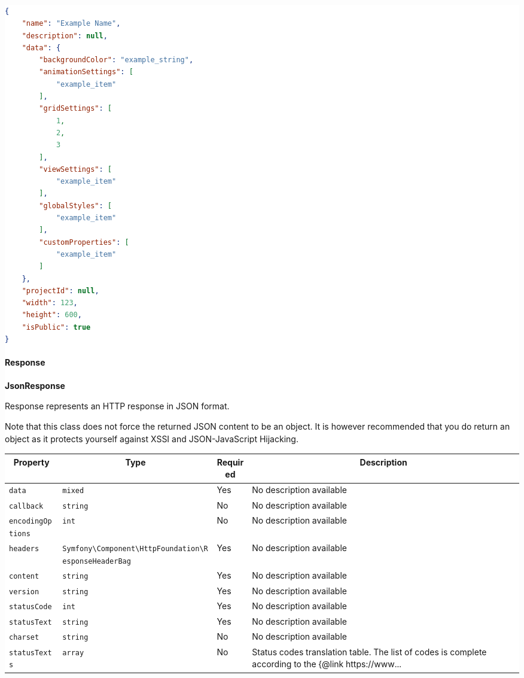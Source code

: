 ```json
{
    "name": "Example Name",
    "description": null,
    "data": {
        "backgroundColor": "example_string",
        "animationSettings": [
            "example_item"
        ],
        "gridSettings": [
            1,
            2,
            3
        ],
        "viewSettings": [
            "example_item"
        ],
        "globalStyles": [
            "example_item"
        ],
        "customProperties": [
            "example_item"
        ]
    },
    "projectId": null,
    "width": 123,
    "height": 600,
    "isPublic": true
}
```

#### Response

**JsonResponse**

Response represents an HTTP response in JSON format.

Note that this class does not force the returned JSON content to be an
object. It is however recommended that you do return an object as it
protects yourself against XSSI and JSON-JavaScript Hijacking.

| Property | Type | Required | Description |
|----------|------|----------|-------------|
| `data` | `mixed` | Yes | No description available |
| `callback` | `string` | No | No description available |
| `encodingOptions` | `int` | No | No description available |
| `headers` | `Symfony\Component\HttpFoundation\ResponseHeaderBag` | Yes | No description available |
| `content` | `string` | Yes | No description available |
| `version` | `string` | Yes | No description available |
| `statusCode` | `int` | Yes | No description available |
| `statusText` | `string` | Yes | No description available |
| `charset` | `string` | No | No description available |
| `statusTexts` | `array` | No | Status codes translation table. The list of codes is complete according to the {@link https://www... |
